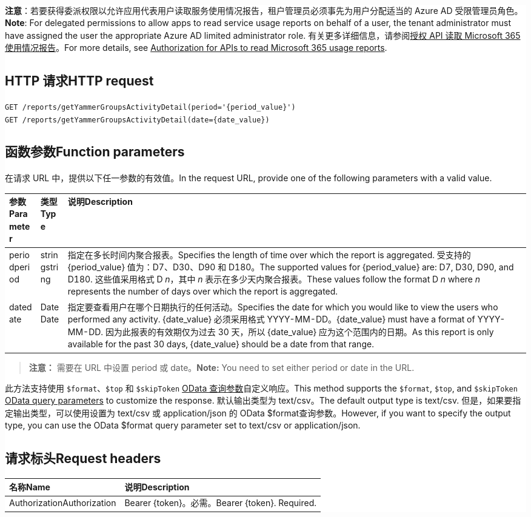 <span data-ttu-id="88c98-118">**注意**：若要获得委派权限以允许应用代表用户读取服务使用情况报告，租户管理员必须事先为用户分配适当的 Azure AD 受限管理员角色。</span><span class="sxs-lookup"><span data-stu-id="88c98-118">**Note**: For delegated permissions to allow apps to read service usage reports on behalf of a user, the tenant administrator must have assigned the user the appropriate Azure AD limited administrator role.</span></span> <span data-ttu-id="88c98-119">有关更多详细信息，请参阅[授权 API 读取 Microsoft 365 使用情况报告](/graph/reportroot-authorization)。</span><span class="sxs-lookup"><span data-stu-id="88c98-119">For more details, see [Authorization for APIs to read Microsoft 365 usage reports](/graph/reportroot-authorization).</span></span>

## <a name="http-request"></a><span data-ttu-id="88c98-120">HTTP 请求</span><span class="sxs-lookup"><span data-stu-id="88c98-120">HTTP request</span></span>

 

```http
GET /reports/getYammerGroupsActivityDetail(period='{period_value}')
GET /reports/getYammerGroupsActivityDetail(date={date_value})
```

## <a name="function-parameters"></a><span data-ttu-id="88c98-121">函数参数</span><span class="sxs-lookup"><span data-stu-id="88c98-121">Function parameters</span></span>

<span data-ttu-id="88c98-122">在请求 URL 中，提供以下任一参数的有效值。</span><span class="sxs-lookup"><span data-stu-id="88c98-122">In the request URL, provide one of the following parameters with a valid value.</span></span>

| <span data-ttu-id="88c98-123">参数</span><span class="sxs-lookup"><span data-stu-id="88c98-123">Parameter</span></span> | <span data-ttu-id="88c98-124">类型</span><span class="sxs-lookup"><span data-stu-id="88c98-124">Type</span></span>   | <span data-ttu-id="88c98-125">说明</span><span class="sxs-lookup"><span data-stu-id="88c98-125">Description</span></span>                              |
| :-------- | :----- | :--------------------------------------- |
| <span data-ttu-id="88c98-126">period</span><span class="sxs-lookup"><span data-stu-id="88c98-126">period</span></span>    | <span data-ttu-id="88c98-127">string</span><span class="sxs-lookup"><span data-stu-id="88c98-127">string</span></span> | <span data-ttu-id="88c98-128">指定在多长时间内聚合报表。</span><span class="sxs-lookup"><span data-stu-id="88c98-128">Specifies the length of time over which the report is aggregated.</span></span> <span data-ttu-id="88c98-129">受支持的 {period_value} 值为：D7、D30、D90 和 D180。</span><span class="sxs-lookup"><span data-stu-id="88c98-129">The supported values for {period_value} are: D7, D30, D90, and D180.</span></span> <span data-ttu-id="88c98-130">这些值采用格式 D *n*，其中 *n* 表示在多少天内聚合报表。</span><span class="sxs-lookup"><span data-stu-id="88c98-130">These values follow the format D *n* where *n* represents the number of days over which the report is aggregated.</span></span> |
| <span data-ttu-id="88c98-131">date</span><span class="sxs-lookup"><span data-stu-id="88c98-131">date</span></span>      | <span data-ttu-id="88c98-132">Date</span><span class="sxs-lookup"><span data-stu-id="88c98-132">Date</span></span>   | <span data-ttu-id="88c98-133">指定要查看用户在哪个日期执行的任何活动。</span><span class="sxs-lookup"><span data-stu-id="88c98-133">Specifies the date for which you would like to view the users who performed any activity.</span></span> <span data-ttu-id="88c98-134">{date_value} 必须采用格式 YYYY-MM-DD。</span><span class="sxs-lookup"><span data-stu-id="88c98-134">{date_value} must have a format of YYYY-MM-DD.</span></span> <span data-ttu-id="88c98-135">因为此报表的有效期仅为过去 30 天，所以 {date_value} 应为这个范围内的日期。</span><span class="sxs-lookup"><span data-stu-id="88c98-135">As this report is only available for the past 30 days, {date_value} should be a date from that range.</span></span> |

> <span data-ttu-id="88c98-136">**注意：** 需要在 URL 中设置 period 或 date。</span><span class="sxs-lookup"><span data-stu-id="88c98-136">**Note:** You need to set either period or date in the URL.</span></span>

<span data-ttu-id="88c98-137">此方法支持使用 `$format`、`$top` 和 `$skipToken` [OData 查询参数](/graph/query-parameters)自定义响应。</span><span class="sxs-lookup"><span data-stu-id="88c98-137">This method supports the `$format`, `$top`, and `$skipToken` [OData query parameters](/graph/query-parameters) to customize the response.</span></span> <span data-ttu-id="88c98-138">默认输出类型为 text/csv。</span><span class="sxs-lookup"><span data-stu-id="88c98-138">The default output type is text/csv.</span></span> <span data-ttu-id="88c98-139">但是，如果要指定输出类型，可以使用设置为 text/csv 或 application/json 的 OData $format查询参数。</span><span class="sxs-lookup"><span data-stu-id="88c98-139">However, if you want to specify the output type, you can use the OData $format query parameter set to text/csv or application/json.</span></span>

## <a name="request-headers"></a><span data-ttu-id="88c98-140">请求标头</span><span class="sxs-lookup"><span data-stu-id="88c98-140">Request headers</span></span>

| <span data-ttu-id="88c98-141">名称</span><span class="sxs-lookup"><span data-stu-id="88c98-141">Name</span></span>          | <span data-ttu-id="88c98-142">说明</span><span class="sxs-lookup"><span data-stu-id="88c98-142">Description</span></span>               |
| :------------ | :------------------------ |
| <span data-ttu-id="88c98-143">Authorization</span><span class="sxs-lookup"><span data-stu-id="88c98-143">Authorization</span></span> | <span data-ttu-id="88c98-p106">Bearer {token}。必需。</span><span class="sxs-lookup"><span data-stu-id="88c98-p106">Bearer {token}. Required.</span></span> |
